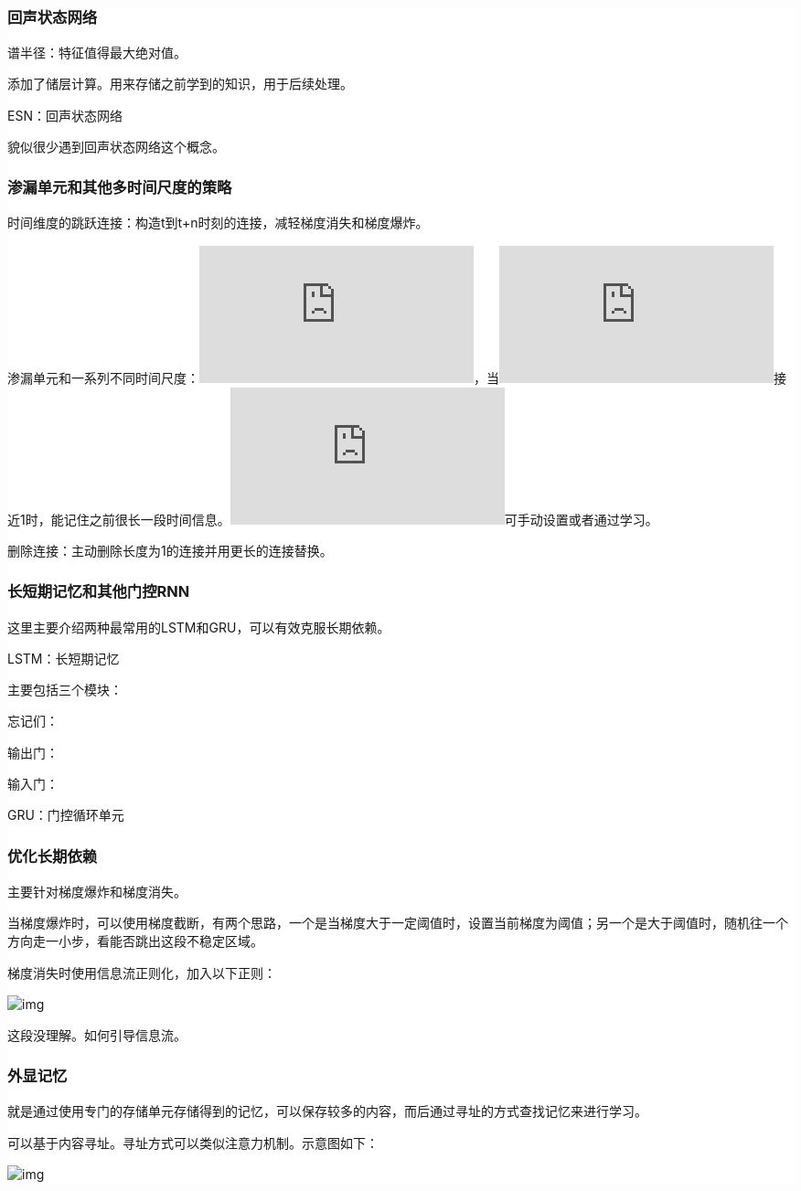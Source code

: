 ### 回声状态网络

谱半径：特征值得最大绝对值。

添加了储层计算。用来存储之前学到的知识，用于后续处理。

ESN：回声状态网络

 

貌似很少遇到回声状态网络这个概念。

### 渗漏单元和其他多时间尺度的策略

时间维度的跳跃连接：构造t到t+n时刻的连接，减轻梯度消失和梯度爆炸。

渗漏单元和一系列不同时间尺度：![\mu ^{t} = \alpha \mu ^{t-1} + (1-\alpha )\upsilon ^{t}](https://private.codecogs.com/gif.latex?%5Cmu%20%5E%7Bt%7D%20%3D%20%5Calpha%20%5Cmu%20%5E%7Bt-1%7D%20&plus;%20%281-%5Calpha%20%29%5Cupsilon%20%5E%7Bt%7D)，当![\alpha](https://private.codecogs.com/gif.latex?%5Calpha)接近1时，能记住之前很长一段时间信息。![\alpha](https://private.codecogs.com/gif.latex?%5Calpha)可手动设置或者通过学习。

删除连接：主动删除长度为1的连接并用更长的连接替换。

### 长短期记忆和其他门控RNN

这里主要介绍两种最常用的LSTM和GRU，可以有效克服长期依赖。

LSTM：长短期记忆

主要包括三个模块：

忘记们：

输出门：

输入门：

GRU：门控循环单元

### 优化长期依赖

主要针对梯度爆炸和梯度消失。

当梯度爆炸时，可以使用梯度截断，有两个思路，一个是当梯度大于一定阈值时，设置当前梯度为阈值；另一个是大于阈值时，随机往一个方向走一小步，看能否跳出这段不稳定区域。

梯度消失时使用信息流正则化，加入以下正则：

![img](https://img-blog.csdn.net/20181009094902908?watermark/2/text/aHR0cHM6Ly9ibG9nLmNzZG4ubmV0L2xpdXRpYW5oZW5nNjU0/font/5a6L5L2T/fontsize/400/fill/I0JBQkFCMA==/dissolve/70)

这段没理解。如何引导信息流。

### 外显记忆

就是通过使用专门的存储单元存储得到的记忆，可以保存较多的内容，而后通过寻址的方式查找记忆来进行学习。

可以基于内容寻址。寻址方式可以类似注意力机制。示意图如下：

![img](https://img-blog.csdn.net/20181007220723369?watermark/2/text/aHR0cHM6Ly9ibG9nLmNzZG4ubmV0L2xpdXRpYW5oZW5nNjU0/font/5a6L5L2T/fontsize/400/fill/I0JBQkFCMA==/dissolve/70)

